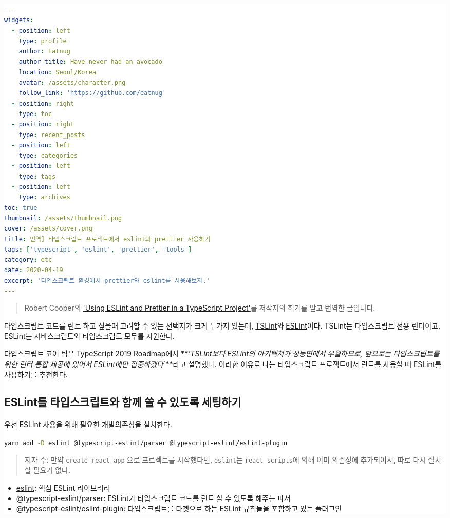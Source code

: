 ```yaml
---
widgets:
  - position: left
    type: profile
    author: Eatnug
    author_title: Have never had an avocado
    location: Seoul/Korea
    avatar: /assets/character.png
    follow_link: 'https://github.com/eatnug'
  - position: right
    type: toc
  - position: right
    type: recent_posts
  - position: left
    type: categories
  - position: left
    type: tags
  - position: left
    type: archives
toc: true
thumbnail: /assets/thumbnail.png
cover: /assets/cover.png
title: 번역] 타입스크립트 프로젝트에서 eslint와 prettier 사용하기
tags: ['typescript', 'eslint', 'prettier', 'tools']
category: etc
date: 2020-04-19
excerpt: '타입스크립트 환경에서 prettier와 eslint를 사용해보자.'
---
```


> Robert Cooper의 ['Using ESLint and Prettier in a TypeScript Project'](https://www.robertcooper.me/using-eslint-and-prettier-in-a-typescript-project)를 저작자의 허가를 받고 번역한 글입니다.

타입스크립트 코드를 린트 하고 싶을때 고려할 수 있는 선택지가 크게 두가지 있는데, [TSLint](https://palantir.github.io/tslint/)와 [ESLint](https://eslint.org/)이다. TSLint는 타입스크립트 전용 린터이고, ESLint는 자바스크립트와 타입스크립트 모두를 지원한다.

타입스크립트 코어 팀은 [TypeScript 2019 Roadmap](https://github.com/Microsoft/TypeScript/issues/29288#developer-productivity-tools-and-integration)에서 **_'TSLint보다 ESLint의 아키텍쳐가 성능면에서 우월하므로, 앞으로는 타입스크립트를 위한 린터 통합 제공에 있어서 ESLint에만 집중하겠다`_**라고 설명했다. 이러한 이유로 나는 타입스크립트 프로젝트에서 린트를 사용할 때 ESLint를 사용하기를 추천한다.

## ESLint를 타입스크립트와 함께 쓸 수 있도록 세팅하기

우선 ESLint 사용을 위해 필요한 개발의존성을 설치한다.

```bash
yarn add -D eslint @typescript-eslint/parser @typescript-eslint/eslint-plugin
```

> 저자 주: 만약 `create-react-app` 으로 프로젝트를 시작했다면, `eslint`는 `react-scripts`에 의해 이미 의존성에 추가되어서, 따로 다시 설치할 필요가 없다.

- [eslint](https://www.npmjs.com/package/eslint): 핵심 ESLint 라이브러리
- [@typescript-eslint/parser](https://www.npmjs.com/package/@typescript-eslint/parser): ESLint가 타입스크립트 코드를 린트 할 수 있도록 해주는 파서
- [@typescript-eslint/eslint-plugin](https://www.npmjs.com/package/@typescript-eslint/eslint-plugin): 타입스크립트를 타겟으로 하는 ESLint 규칙들을 포함하고 있는 플러그인
